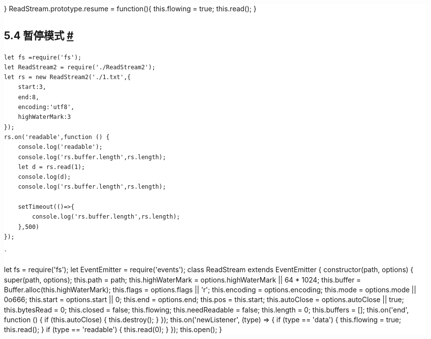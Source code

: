 }
ReadStream.prototype.resume = function(){
    this.flowing = true;
    this.read();
}
</code></pre><h2 id="t265.4 &#x6682;&#x505C;&#x6A21;&#x5F0F;">5.4 &#x6682;&#x505C;&#x6A21;&#x5F0F; <a href="#t265.4 &#x6682;&#x505C;&#x6A21;&#x5F0F;"> # </a></h2>
<pre><code>let fs =require(&apos;fs&apos;);
let ReadStream2 = require(&apos;./ReadStream2&apos;);
let rs = new ReadStream2(&apos;./1.txt&apos;,{
    start:3,
    end:8,
    encoding:&apos;utf8&apos;,
    highWaterMark:3
});
rs.on(&apos;readable&apos;,function () {
    console.log(&apos;readable&apos;);
    console.log(&apos;rs.buffer.length&apos;,rs.length);
    let d = rs.read(1);
    console.log(d);
    console.log(&apos;rs.buffer.length&apos;,rs.length);

    setTimeout(()=&gt;{
        console.log(&apos;rs.buffer.length&apos;,rs.length);
    },500)
});
</code></pre><p><code>`</code>
let fs = require(&apos;fs&apos;);
let EventEmitter = require(&apos;events&apos;);
class ReadStream extends EventEmitter {
    constructor(path, options) {
        super(path, options);
        this.path = path;
        this.highWaterMark = options.highWaterMark || 64 * 1024;
        this.buffer = Buffer.alloc(this.highWaterMark);
        this.flags = options.flags || &apos;r&apos;;
        this.encoding = options.encoding;
        this.mode = options.mode || 0o666;
        this.start = options.start || 0;
        this.end = options.end;
        this.pos = this.start;
        this.autoClose = options.autoClose || true;
        this.bytesRead = 0;
        this.closed = false;
        this.flowing;
        this.needReadable = false;
        this.length = 0;
        this.buffers = [];
        this.on(&apos;end&apos;, function () {
            if (this.autoClose) {
                this.destroy();
            }
        });
        this.on(&apos;newListener&apos;, (type) =&gt; {
            if (type == &apos;data&apos;) {
                this.flowing = true;
                this.read();
            }
            if (type == &apos;readable&apos;) {
                this.read(0);
            }
        });
        this.open();
    }</p>